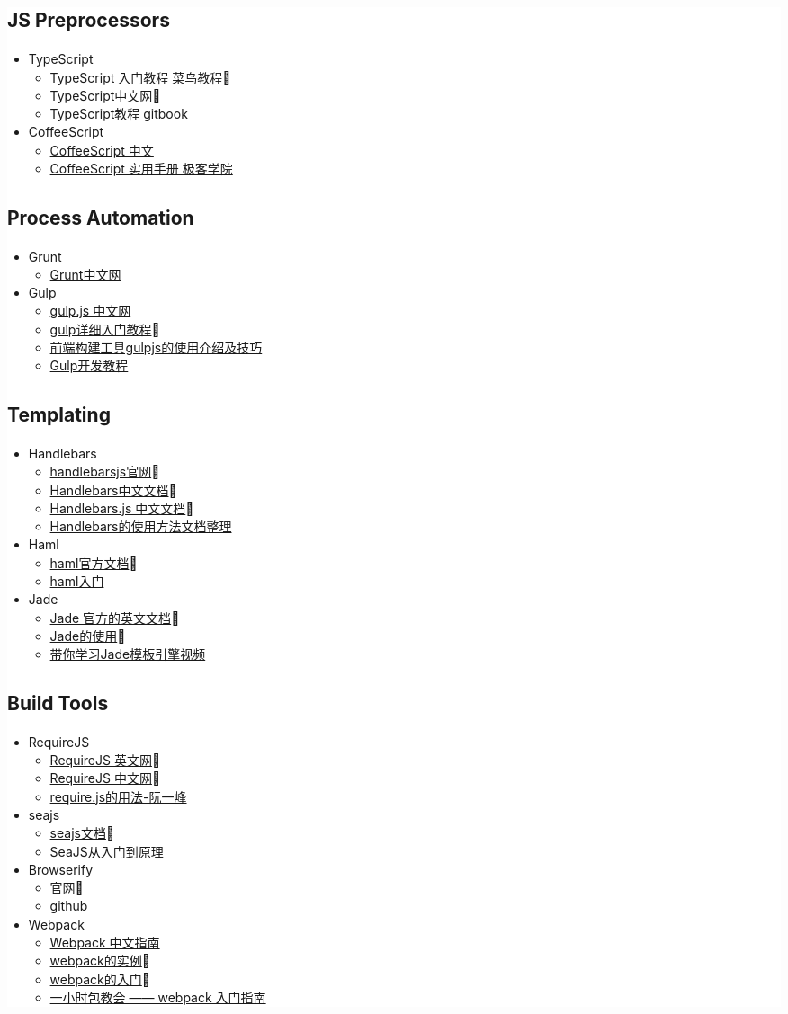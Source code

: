 ## JS Preprocessors

- TypeScript
  - [TypeScript 入门教程 菜鸟教程](http://www.runoob.com/)
  - [TypeScript中文网](https://www.tslang.cn/)
  - [TypeScript教程 gitbook](https://www.gitbook.com/)
- CoffeeScript
  - [CoffeeScript 中文](http://coffee-script.org/)
  - [CoffeeScript 实用手册 极客学院](http://wiki.jikexueyuan.com/project/coffeescript/)

## Process Automation

- Grunt
  - [Grunt中文网](http://www.gruntjs.net/)
- Gulp
  - [gulp.js 中文网](http://www.gulpjs.com.cn/)
  - [gulp详细入门教程](http://www.ydcss.com/)
  - [前端构建工具gulpjs的使用介绍及技巧](http://www.cnblogs.com/2050/p/4198792.html)
  - [Gulp开发教程](https://www.w3ctech.com/topic/134)

## Templating

- Handlebars
  - [handlebarsjs官网](http://handlebarsjs.com/)
  - [Handlebars中文文档](http://www.360doc.com/content/)
  - [Handlebars.js 中文文档](http://keenwon.com/992.html)
  - [Handlebars的使用方法文档整理](http://www.tuicool.com/articles/fqQFN3)
- Haml
  - [haml官方文档](https://github.com/haml/haml)
  - [haml入门](http://blog.csdn.net/napoay/article/details/50491363)
- Jade
  - [Jade 官方的英文文档](http://www.w3cplus.com/html/how-to-use-jade.html)
  - [Jade的使用](http://www.w3cplus.com/html/how-to-use-jade.html)
  - [带你学习Jade模板引擎视频](http://www.imooc.com/learn/259)
  
## Build Tools

- RequireJS
  - [RequireJS 英文网](http://requirejs.org/)
  - [RequireJS 中文网](http://requirejs.cn/)
  - [require.js的用法-阮一峰](http://www.ruanyifeng.com/blog)
- seajs
  - [seajs文档](http://seajs.org/docs/)
  - [SeaJS从入门到原理](http://www.tuicool.com/articles/FfEJv2u)
- Browserify
  - [官网](http://browserify.org/)
  - [github](https://github.com/substack/node-browserify/)
- Webpack
  - [Webpack 中文指南](http://webpackdoc.com/)
  - [webpack的实例](http://www.vichily.com)
  - [webpack的入门](http://www.vichily.com)
  - [一小时包教会 —— webpack 入门指南](http://www.w2bc.com/Article/50764)
  
